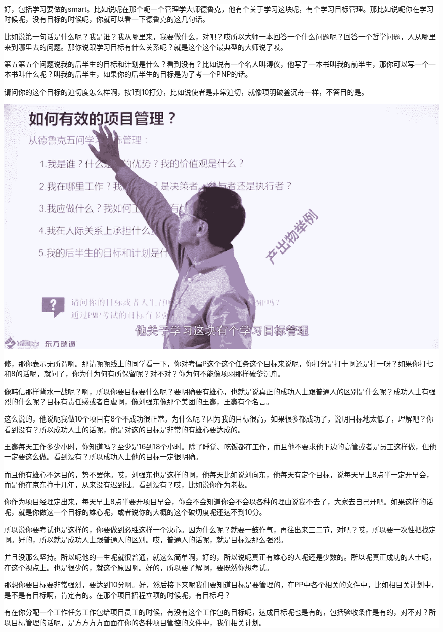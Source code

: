 好，包括学习要做的smart。比如说呢在那个呃一个管理学大师德鲁克，他有个关于学习这块呢，有个学习目标管理。那比如说呢你在学习时候呢，没有目标的时候呢，你就可以看一下德鲁克的这几句话。

比如说第一句话是什么呢？我是谁？我从哪里来，我要做什么，对吧？哎所以大师一本回答一个什么问题呢？回答一个哲学问题，人从哪里来到哪里去的问题。那你说跟学习目标有什么关系呢？就是这个这个最典型的大师说了哎。

第五第五个问题说我的后半生的目标和计划是什么？看到没有？比如说有一个名人叫溥仪，他写了一本书叫我的前半生，那你可以写一个一本书叫什么呢？叫我的后半生，如果你的后半生的目标是为了考一个PNP的话。

请问你的这个目标的迫切度怎么样啊，按1到10打分，比如说使者是非常迫切，就像项羽破釜沉舟一样，不答目的是。



![](img/e86a8c91ec0f7506fa43d7a44f785b6d_30.png)

修，那你表示无所谓啊。那请呃呃线上的同学看一下，你对考偏P这个这个任务这个目标来说呢，你打分是打十啊还是打一呀？如果你打七和8的话呢，就问了，你为什为何有所保留呢？对不对？你为何不能像项羽那样破釜沉舟。

像韩信那样背水一战呢？啊，所以你要目标要什么呢？要明确要有雄心，也就是说真正的成功人士跟普通人的区别是什么呢？成功人士有强烈的什么呢？目标有责任感或者自虐啊，像刘强东像那个美团的王鑫，王鑫有个名言。

这么说的，他说呃我做10个项目有8个不成功很正常。为什么呢？因为我的目标很高，如果很多都成功了，说明目标地太低了，理解吧？你看到没有？所以成功人士的话呢，他是对这的目标是非常的有雄心要达成的。

王鑫每天工作多少小时，你知道吗？至少是16到18个小时。除了睡觉、吃饭都在工作，而且他不要求他下边的高管或者是员工这样做，但他一定要这么做。看到没有？所以成功人士他的目标一定很明确。

而且他有雄心不达目的，势不罢休。哎，刘强东也是这样的啊，他每天比如说刘向东，他每天有定个目标，说每天早上8点半一定开早会，而是他在京东挣十几年，从来没有迟到过。看到没有？哎，比如说你作为老板。

你作为项目经理定出来，每天早上8点半要开项目早会，你会不会知道你会不会以各种的理由说我不去了，大家去自己开吧。如果这样的话呢，就是你做这一个目标的雄心呢，或者说你的大概的这个破切度呢还达不到10分。

所以说你要考试也是这样的，你要做到必胜这样一个决心。因为什么呢？就要一鼓作气，再往出来三二节，对吧？哎，所以要一次性把找定啊。好的，所以就是成功人士跟普通人的区别。哎，普通人的话呢，就是目标没那么强烈。

并且没那么坚持。所以呢他的一生呢就很普通，就这么简单啊，好的，所以说呢真正有雄心的人呢还是少数的。所以呢真正成功的人士呢，在这个视点上。也是很少的，就这个原因啊。好的，所以要了解啊，要既然你想考试。

那想你要目标要非常强烈，要达到10分啊。好，然后接下来呢我们要知道目标是要管理的，在PP中各个相关的文件中，比如相目关计划中，是不是有目标啊，肯定有的。在那个项目招程立项的时候呢，有目标吗？

有在你分配一个工作任务工作包给项目员工的时候，有没有这个工作包的目标呢，达成目标呢也是有的，包括验收条件是有的，对不对？所以目标管理的话呢，是方方方方面面在你的各种项目管控的文件中，我们相关计划。
